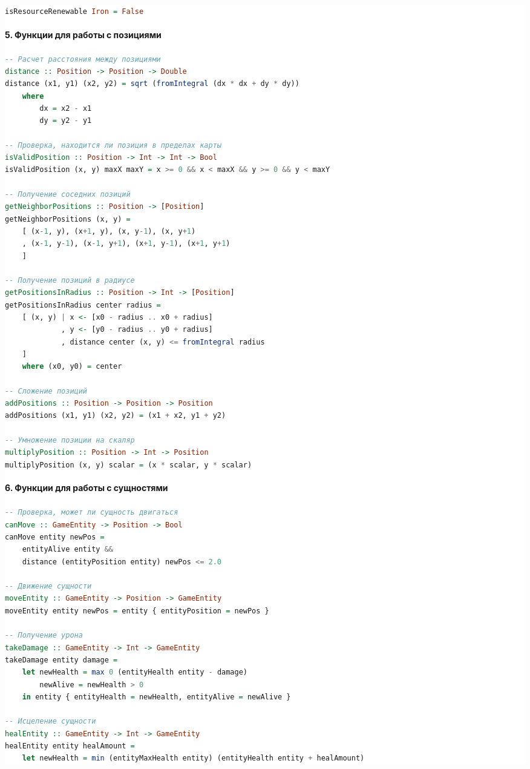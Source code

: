 ```haskell
isResourceRenewable Iron = False
```

#### 5. Функции для работы с позициями
```haskell
-- Расчет расстояния между позициями
distance :: Position -> Position -> Double
distance (x1, y1) (x2, y2) = sqrt (fromIntegral (dx * dx + dy * dy))
    where
        dx = x2 - x1
        dy = y2 - y1

-- Проверка, находится ли позиция в пределах карты
isValidPosition :: Position -> Int -> Int -> Bool
isValidPosition (x, y) maxX maxY = x >= 0 && x < maxX && y >= 0 && y < maxY

-- Получение соседних позиций
getNeighborPositions :: Position -> [Position]
getNeighborPositions (x, y) = 
    [ (x-1, y), (x+1, y), (x, y-1), (x, y+1)
    , (x-1, y-1), (x-1, y+1), (x+1, y-1), (x+1, y+1)
    ]

-- Получение позиций в радиусе
getPositionsInRadius :: Position -> Int -> [Position]
getPositionsInRadius center radius = 
    [ (x, y) | x <- [x0 - radius .. x0 + radius]
             , y <- [y0 - radius .. y0 + radius]
             , distance center (x, y) <= fromIntegral radius
    ]
    where (x0, y0) = center

-- Сложение позиций
addPositions :: Position -> Position -> Position
addPositions (x1, y1) (x2, y2) = (x1 + x2, y1 + y2)

-- Умножение позиции на скаляр
multiplyPosition :: Position -> Int -> Position
multiplyPosition (x, y) scalar = (x * scalar, y * scalar)
```

#### 6. Функции для работы с сущностями
```haskell
-- Проверка, может ли сущность двигаться
canMove :: GameEntity -> Position -> Bool
canMove entity newPos = 
    entityAlive entity && 
    distance (entityPosition entity) newPos <= 2.0

-- Движение сущности
moveEntity :: GameEntity -> Position -> GameEntity
moveEntity entity newPos = entity { entityPosition = newPos }

-- Получение урона
takeDamage :: GameEntity -> Int -> GameEntity
takeDamage entity damage = 
    let newHealth = max 0 (entityHealth entity - damage)
        newAlive = newHealth > 0
    in entity { entityHealth = newHealth, entityAlive = newAlive }

-- Исцеление сущности
healEntity :: GameEntity -> Int -> GameEntity
healEntity entity healAmount = 
    let newHealth = min (entityMaxHealth entity) (entityHealth entity + healAmount)
```